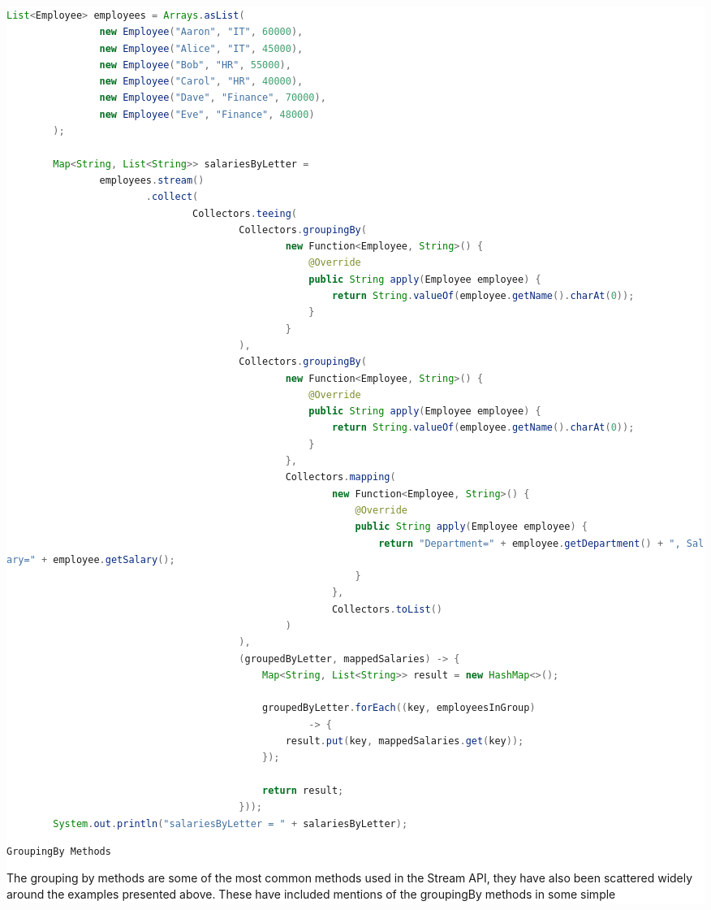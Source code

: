 ```Java
List<Employee> employees = Arrays.asList(
                new Employee("Aaron", "IT", 60000),
                new Employee("Alice", "IT", 45000),
                new Employee("Bob", "HR", 55000),
                new Employee("Carol", "HR", 40000),
                new Employee("Dave", "Finance", 70000),
                new Employee("Eve", "Finance", 48000)
        );

        Map<String, List<String>> salariesByLetter =
                employees.stream()
                        .collect(
                                Collectors.teeing(
                                        Collectors.groupingBy(
                                                new Function<Employee, String>() {
                                                    @Override
                                                    public String apply(Employee employee) {
                                                        return String.valueOf(employee.getName().charAt(0));
                                                    }
                                                }
                                        ),
                                        Collectors.groupingBy(
                                                new Function<Employee, String>() {
                                                    @Override
                                                    public String apply(Employee employee) {
                                                        return String.valueOf(employee.getName().charAt(0));
                                                    }
                                                },
                                                Collectors.mapping(
                                                        new Function<Employee, String>() {
                                                            @Override
                                                            public String apply(Employee employee) {
                                                                return "Department=" + employee.getDepartment() + ", Salary=" + employee.getSalary();
                                                            }
                                                        },
                                                        Collectors.toList()
                                                )
                                        ),
                                        (groupedByLetter, mappedSalaries) -> {
                                            Map<String, List<String>> result = new HashMap<>();

                                            groupedByLetter.forEach((key, employeesInGroup)
                                                    -> {
                                                result.put(key, mappedSalaries.get(key));
                                            });

                                            return result;
                                        }));
        System.out.println("salariesByLetter = " + salariesByLetter);

```
</li>  
</list>
<code>GroupingBy Methods</code>
<p>The grouping by methods are some of the most common methods used in the Stream API, they have also been scattered 
widely around the examples presented above. These have included mentions of the groupingBy methods in some simple 